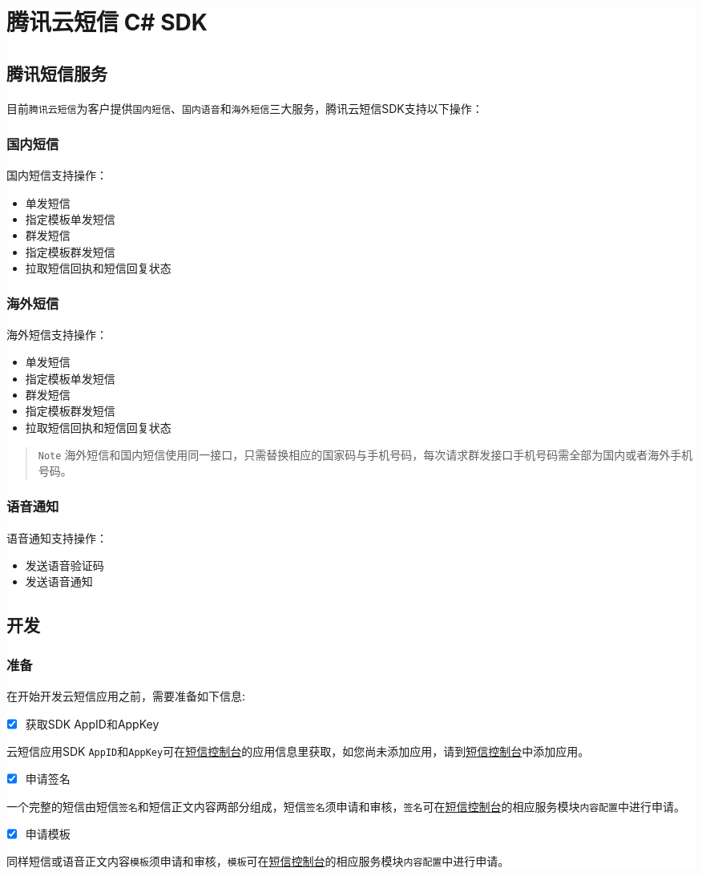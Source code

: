 腾讯云短信 C# SDK
===

## 腾讯短信服务

目前`腾讯云短信`为客户提供`国内短信`、`国内语音`和`海外短信`三大服务，腾讯云短信SDK支持以下操作：

### 国内短信

国内短信支持操作：

- 单发短信
- 指定模板单发短信
- 群发短信
- 指定模板群发短信
- 拉取短信回执和短信回复状态

### 海外短信

海外短信支持操作：

- 单发短信
- 指定模板单发短信
- 群发短信
- 指定模板群发短信
- 拉取短信回执和短信回复状态

> `Note` 海外短信和国内短信使用同一接口，只需替换相应的国家码与手机号码，每次请求群发接口手机号码需全部为国内或者海外手机号码。

### 语音通知

语音通知支持操作：

- 发送语音验证码
- 发送语音通知

## 开发

### 准备

在开始开发云短信应用之前，需要准备如下信息:

- [x] 获取SDK AppID和AppKey

云短信应用SDK `AppID`和`AppKey`可在[短信控制台](https://console.cloud.tencent.com/sms)的应用信息里获取，如您尚未添加应用，请到[短信控制台](https://console.cloud.tencent.com/sms)中添加应用。

- [x] 申请签名

一个完整的短信由短信`签名`和短信正文内容两部分组成，短信`签名`须申请和审核，`签名`可在[短信控制台](https://console.cloud.tencent.com/sms)的相应服务模块`内容配置`中进行申请。

- [x] 申请模板

同样短信或语音正文内容`模板`须申请和审核，`模板`可在[短信控制台](https://console.cloud.tencent.com/sms)的相应服务模块`内容配置`中进行申请。
